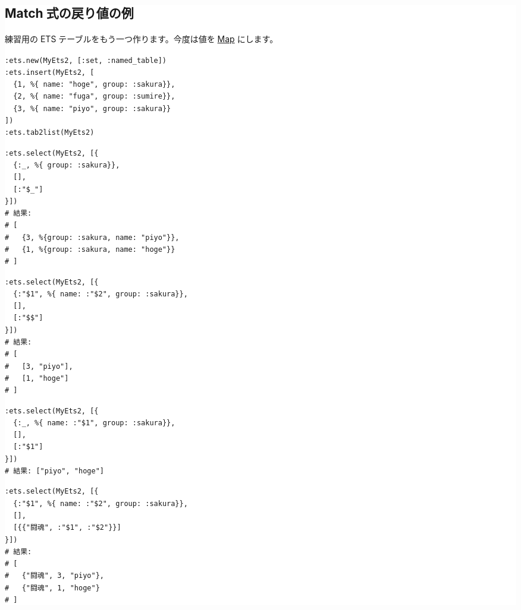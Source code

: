 ## Match 式の戻り値の例

練習用の ETS テーブルをもう一つ作ります。今度は値を [Map] にします。

```elixir:ETSの例（値が複雑な場合）
:ets.new(MyEts2, [:set, :named_table])
:ets.insert(MyEts2, [
  {1, %{ name: "hoge", group: :sakura}},
  {2, %{ name: "fuga", group: :sumire}},
  {3, %{ name: "piyo", group: :sakura}}
])
:ets.tab2list(MyEts2)
```

```elixir:テーブルの行
:ets.select(MyEts2, [{
  {:_, %{ group: :sakura}},
  [],
  [:"$_"]
}])
# 結果:
# [
#   {3, %{group: :sakura, name: "piyo"}},
#   {1, %{group: :sakura, name: "hoge"}}
# ]
```

```elixir:束縛された変数すべて
:ets.select(MyEts2, [{
  {:"$1", %{ name: :"$2", group: :sakura}},
  [],
  [:"$$"]
}])
# 結果:
# [
#   [3, "piyo"],
#   [1, "hoge"]
# ]
```

```elixir:任意の値
:ets.select(MyEts2, [{
  {:_, %{ name: :"$1", group: :sakura}},
  [],
  [:"$1"]
}])
# 結果: ["piyo", "hoge"]
```

```elixir:任意のタプル
:ets.select(MyEts2, [{
  {:"$1", %{ name: :"$2", group: :sakura}},
  [],
  [{{"闘魂", :"$1", :"$2"}}]
}])
# 結果:
# [
#   {"闘魂", 3, "piyo"},
#   {"闘魂", 1, "hoge"}
# ]
```


[match_spec]: https://www.erlang.org/doc/apps/erts/match_spec.html
[ETS Elixir School]: https://elixirschool.com/ja/lessons/storage/ets
[ETS]: https://elixirschool.com/ja/lessons/storage/ets
[:ets]: https://www.erlang.org/doc/man/ets.html
[:ets.insert/2]: https://www.erlang.org/doc/man/ets#insert-2
[:ets.tab2list/1]: https://www.erlang.org/doc/man/ets#tab2list-1
[:ets.lookup/2]: https://www.erlang.org/doc/man/ets#lookup-2
[:ets.select/2]: https://www.erlang.org/doc/man/ets#select-2
[:ets.select_delete/2]: https://www.erlang.org/doc/man/ets#select_delete-2
[パターン照合]: https://ja.wikipedia.org/wiki/パターンマッチング
[Livebook]: https://livebook.dev/
[Phoenix]: https://www.phoenixframework.org/
[Erlang]: https://www.erlang.org/
[Elixir]: https://elixir-lang.org/
[Docker]: https://docs.docker.jp/get-started/overview.html
[Map]: https://hexdocs.pm/elixir/Map.html
[Tuple]: https://hexdocs.pm/elixir/Tuple.html
[タプル]: https://hexdocs.pm/elixir/Tuple.html